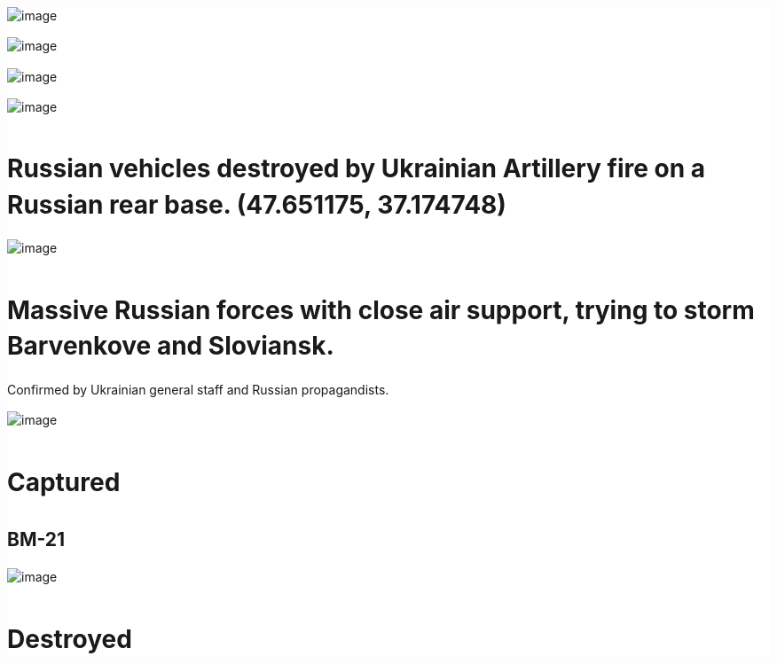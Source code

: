 ![image](https://user-images.githubusercontent.com/34960418/161939119-e234de4f-c73c-445f-b4da-292464c7f1e9.png)

![image](https://user-images.githubusercontent.com/34960418/161943342-3dade4e1-84cd-4849-b0ca-3d8983ca61bb.png)

![image](https://user-images.githubusercontent.com/34960418/161936940-aab9dc40-18e8-4f97-87f8-209256da1532.png)

![image](https://user-images.githubusercontent.com/34960418/162076350-cdc0b5a5-c076-4e65-93dd-0d8721908e5c.png)



# Russian vehicles destroyed by Ukrainian Artillery fire on a Russian rear base. (47.651175, 37.174748)

![image](https://user-images.githubusercontent.com/34960418/162009295-3ae27193-c198-498d-aff2-59a422dcfd74.png)

<video 
  src="https://user-images.githubusercontent.com/34960418/162009178-f6b1645a-5920-4f12-be6c-7ef1b03fbba4.mp4" controls="controls" style="max-width: 730px;">
</video>


# Massive Russian forces with close air support, trying to storm Barvenkove and Sloviansk.

Confirmed by Ukrainian general staff and Russian propagandists.

![image](https://user-images.githubusercontent.com/34960418/162016146-2846a721-6363-4716-9420-71617b24993f.png)

<video 
  src="https://user-images.githubusercontent.com/34960418/162016704-4d07e416-a69c-4230-bb83-0c3c7951321b.mp4" controls="controls" style="max-width: 730px;">
</video>




# Captured

## BM-21

![image](https://user-images.githubusercontent.com/34960418/162014191-a6674c7f-8526-4773-9df6-0a5dc6a1dc48.png)

<video 
  src="https://user-images.githubusercontent.com/34960418/162014075-b446986d-2a12-406a-ab2f-8b7159d946b8.mp4" controls="controls" style="max-width: 730px;">
</video>






# Destroyed
